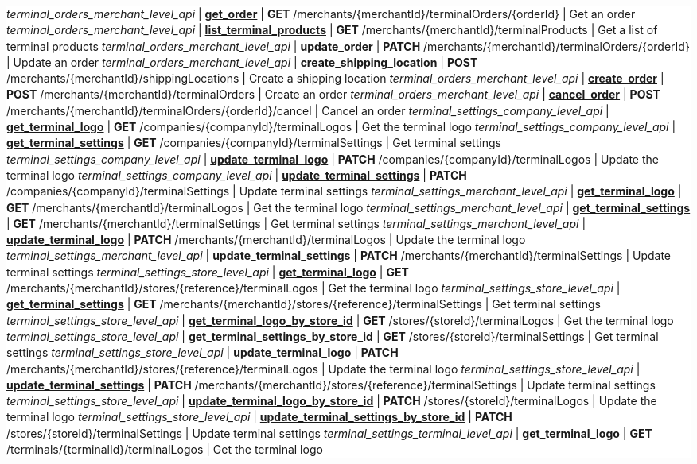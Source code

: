 *terminal_orders_merchant_level_api* | [**get_order**](./TerminalOrdersMerchantLevelApi.md#get_order) | **GET** /merchants/{merchantId}/terminalOrders/{orderId} | Get an order
*terminal_orders_merchant_level_api* | [**list_terminal_products**](./TerminalOrdersMerchantLevelApi.md#list_terminal_products) | **GET** /merchants/{merchantId}/terminalProducts | Get a list of terminal products
*terminal_orders_merchant_level_api* | [**update_order**](./TerminalOrdersMerchantLevelApi.md#update_order) | **PATCH** /merchants/{merchantId}/terminalOrders/{orderId} | Update an order
*terminal_orders_merchant_level_api* | [**create_shipping_location**](./TerminalOrdersMerchantLevelApi.md#create_shipping_location) | **POST** /merchants/{merchantId}/shippingLocations | Create a shipping location
*terminal_orders_merchant_level_api* | [**create_order**](./TerminalOrdersMerchantLevelApi.md#create_order) | **POST** /merchants/{merchantId}/terminalOrders | Create an order
*terminal_orders_merchant_level_api* | [**cancel_order**](./TerminalOrdersMerchantLevelApi.md#cancel_order) | **POST** /merchants/{merchantId}/terminalOrders/{orderId}/cancel | Cancel an order
*terminal_settings_company_level_api* | [**get_terminal_logo**](./TerminalSettingsCompanyLevelApi.md#get_terminal_logo) | **GET** /companies/{companyId}/terminalLogos | Get the terminal logo
*terminal_settings_company_level_api* | [**get_terminal_settings**](./TerminalSettingsCompanyLevelApi.md#get_terminal_settings) | **GET** /companies/{companyId}/terminalSettings | Get terminal settings
*terminal_settings_company_level_api* | [**update_terminal_logo**](./TerminalSettingsCompanyLevelApi.md#update_terminal_logo) | **PATCH** /companies/{companyId}/terminalLogos | Update the terminal logo
*terminal_settings_company_level_api* | [**update_terminal_settings**](./TerminalSettingsCompanyLevelApi.md#update_terminal_settings) | **PATCH** /companies/{companyId}/terminalSettings | Update terminal settings
*terminal_settings_merchant_level_api* | [**get_terminal_logo**](./TerminalSettingsMerchantLevelApi.md#get_terminal_logo) | **GET** /merchants/{merchantId}/terminalLogos | Get the terminal logo
*terminal_settings_merchant_level_api* | [**get_terminal_settings**](./TerminalSettingsMerchantLevelApi.md#get_terminal_settings) | **GET** /merchants/{merchantId}/terminalSettings | Get terminal settings
*terminal_settings_merchant_level_api* | [**update_terminal_logo**](./TerminalSettingsMerchantLevelApi.md#update_terminal_logo) | **PATCH** /merchants/{merchantId}/terminalLogos | Update the terminal logo
*terminal_settings_merchant_level_api* | [**update_terminal_settings**](./TerminalSettingsMerchantLevelApi.md#update_terminal_settings) | **PATCH** /merchants/{merchantId}/terminalSettings | Update terminal settings
*terminal_settings_store_level_api* | [**get_terminal_logo**](./TerminalSettingsStoreLevelApi.md#get_terminal_logo) | **GET** /merchants/{merchantId}/stores/{reference}/terminalLogos | Get the terminal logo
*terminal_settings_store_level_api* | [**get_terminal_settings**](./TerminalSettingsStoreLevelApi.md#get_terminal_settings) | **GET** /merchants/{merchantId}/stores/{reference}/terminalSettings | Get terminal settings
*terminal_settings_store_level_api* | [**get_terminal_logo_by_store_id**](./TerminalSettingsStoreLevelApi.md#get_terminal_logo_by_store_id) | **GET** /stores/{storeId}/terminalLogos | Get the terminal logo
*terminal_settings_store_level_api* | [**get_terminal_settings_by_store_id**](./TerminalSettingsStoreLevelApi.md#get_terminal_settings_by_store_id) | **GET** /stores/{storeId}/terminalSettings | Get terminal settings
*terminal_settings_store_level_api* | [**update_terminal_logo**](./TerminalSettingsStoreLevelApi.md#update_terminal_logo) | **PATCH** /merchants/{merchantId}/stores/{reference}/terminalLogos | Update the terminal logo
*terminal_settings_store_level_api* | [**update_terminal_settings**](./TerminalSettingsStoreLevelApi.md#update_terminal_settings) | **PATCH** /merchants/{merchantId}/stores/{reference}/terminalSettings | Update terminal settings
*terminal_settings_store_level_api* | [**update_terminal_logo_by_store_id**](./TerminalSettingsStoreLevelApi.md#update_terminal_logo_by_store_id) | **PATCH** /stores/{storeId}/terminalLogos | Update the terminal logo
*terminal_settings_store_level_api* | [**update_terminal_settings_by_store_id**](./TerminalSettingsStoreLevelApi.md#update_terminal_settings_by_store_id) | **PATCH** /stores/{storeId}/terminalSettings | Update terminal settings
*terminal_settings_terminal_level_api* | [**get_terminal_logo**](./TerminalSettingsTerminalLevelApi.md#get_terminal_logo) | **GET** /terminals/{terminalId}/terminalLogos | Get the terminal logo